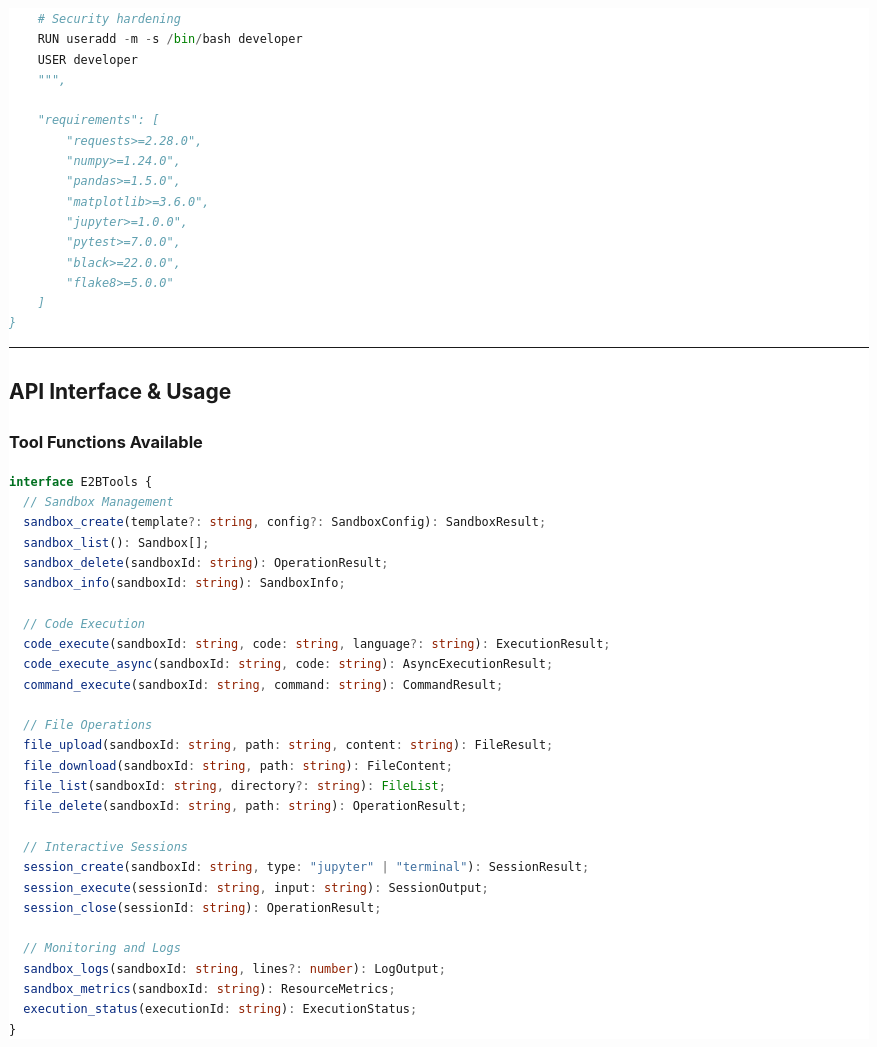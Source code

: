 ```python
    # Security hardening
    RUN useradd -m -s /bin/bash developer
    USER developer
    """,
    
    "requirements": [
        "requests>=2.28.0",
        "numpy>=1.24.0", 
        "pandas>=1.5.0",
        "matplotlib>=3.6.0",
        "jupyter>=1.0.0",
        "pytest>=7.0.0",
        "black>=22.0.0",
        "flake8>=5.0.0"
    ]
}
```

---

## API Interface & Usage

### Tool Functions Available
```typescript
interface E2BTools {
  // Sandbox Management
  sandbox_create(template?: string, config?: SandboxConfig): SandboxResult;
  sandbox_list(): Sandbox[];
  sandbox_delete(sandboxId: string): OperationResult;
  sandbox_info(sandboxId: string): SandboxInfo;
  
  // Code Execution
  code_execute(sandboxId: string, code: string, language?: string): ExecutionResult;
  code_execute_async(sandboxId: string, code: string): AsyncExecutionResult;
  command_execute(sandboxId: string, command: string): CommandResult;
  
  // File Operations
  file_upload(sandboxId: string, path: string, content: string): FileResult;
  file_download(sandboxId: string, path: string): FileContent;
  file_list(sandboxId: string, directory?: string): FileList;
  file_delete(sandboxId: string, path: string): OperationResult;
  
  // Interactive Sessions
  session_create(sandboxId: string, type: "jupyter" | "terminal"): SessionResult;
  session_execute(sessionId: string, input: string): SessionOutput;
  session_close(sessionId: string): OperationResult;
  
  // Monitoring and Logs
  sandbox_logs(sandboxId: string, lines?: number): LogOutput;
  sandbox_metrics(sandboxId: string): ResourceMetrics;
  execution_status(executionId: string): ExecutionStatus;
}
```
